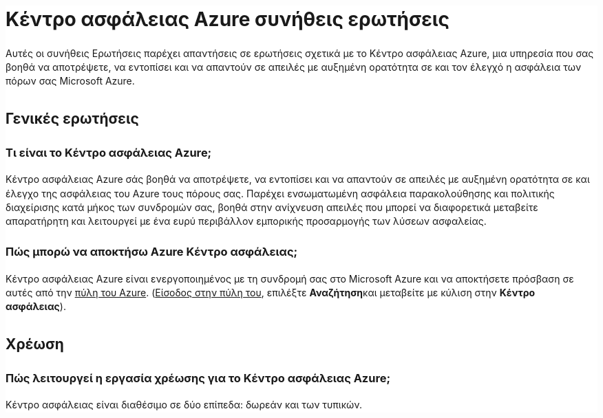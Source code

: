 <properties
   pageTitle="Κέντρο ασφάλειας Azure συνήθεις ερωτήσεις | Microsoft Azure"
   description="Αυτές οι συνήθεις Ερωτήσεις παρέχει απαντήσεις σε ερωτήσεις σχετικά με το Κέντρο ασφάλειας Azure."
   services="security-center"
   documentationCenter="na"
   authors="TerryLanfear"
   manager="MBaldwin"
   editor=""/>

<tags
   ms.service="security-center"
   ms.devlang="na"
   ms.topic="article"
   ms.tgt_pltfrm="na"
   ms.workload="na"
   ms.date="10/27/2016"
   ms.author="terrylan"/>

# <a name="azure-security-center-frequently-asked-questions-faq"></a>Κέντρο ασφάλειας Azure συνήθεις ερωτήσεις

Αυτές οι συνήθεις Ερωτήσεις παρέχει απαντήσεις σε ερωτήσεις σχετικά με το Κέντρο ασφάλειας Azure, μια υπηρεσία που σας βοηθά να αποτρέψετε, να εντοπίσει και να απαντούν σε απειλές με αυξημένη ορατότητα σε και τον έλεγχό η ασφάλεια των πόρων σας Microsoft Azure.

## <a name="general-questions"></a>Γενικές ερωτήσεις

### <a name="what-is-azure-security-center"></a>Τι είναι το Κέντρο ασφάλειας Azure;
Κέντρο ασφάλειας Azure σάς βοηθά να αποτρέψετε, να εντοπίσει και να απαντούν σε απειλές με αυξημένη ορατότητα σε και έλεγχο της ασφάλειας του Azure τους πόρους σας. Παρέχει ενσωματωμένη ασφάλεια παρακολούθησης και πολιτικής διαχείρισης κατά μήκος των συνδρομών σας, βοηθά στην ανίχνευση απειλές που μπορεί να διαφορετικά μεταβείτε απαρατήρητη και λειτουργεί με ένα ευρύ περιβάλλον εμπορικής προσαρμογής των λύσεων ασφαλείας.

### <a name="how-do-i-get-azure-security-center"></a>Πώς μπορώ να αποκτήσω Azure Κέντρο ασφάλειας;
Κέντρο ασφάλειας Azure είναι ενεργοποιημένος με τη συνδρομή σας στο Microsoft Azure και να αποκτήσετε πρόσβαση σε αυτές από την [πύλη του Azure](https://azure.microsoft.com/features/azure-portal/). ([Είσοδος στην πύλη του](https://portal.azure.com), επιλέξτε **Αναζήτηση**και μεταβείτε με κύλιση στην **Κέντρο ασφάλειας**).  

## <a name="billing"></a>Χρέωση

### <a name="how-does-billing-work-for-azure-security-center"></a>Πώς λειτουργεί η εργασία χρέωσης για το Κέντρο ασφάλειας Azure;
Κέντρο ασφάλειας είναι διαθέσιμο σε δύο επίπεδα: δωρεάν και των τυπικών.
